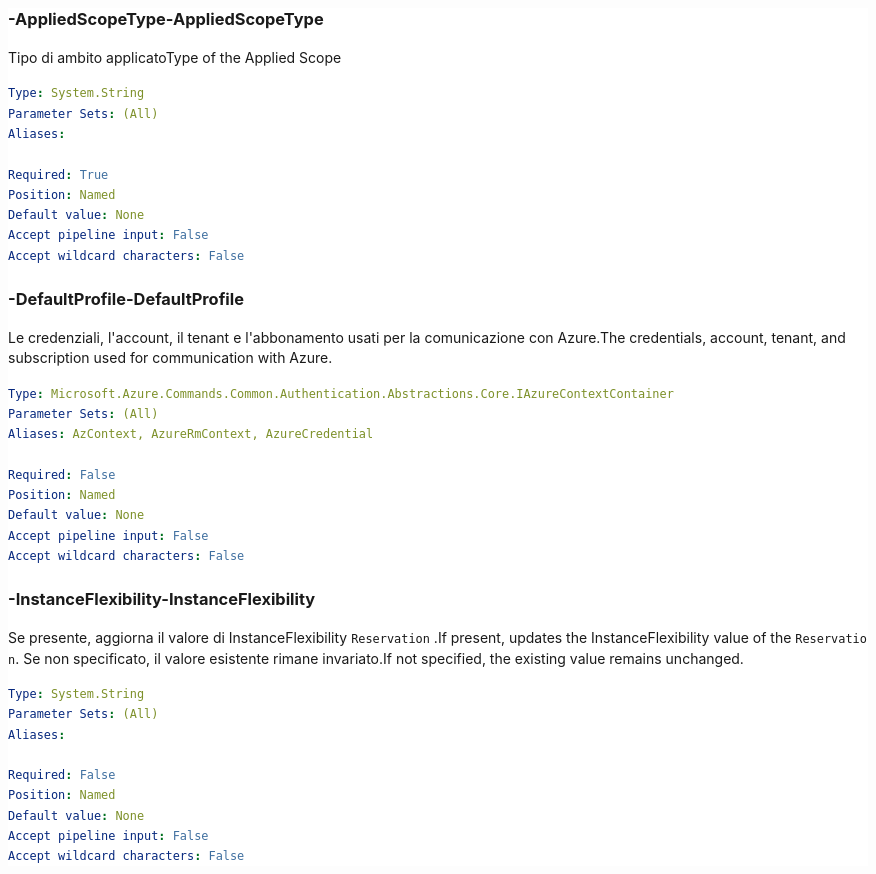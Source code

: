 ### <span data-ttu-id="c63c1-117">-AppliedScopeType</span><span class="sxs-lookup"><span data-stu-id="c63c1-117">-AppliedScopeType</span></span>
<span data-ttu-id="c63c1-118">Tipo di ambito applicato</span><span class="sxs-lookup"><span data-stu-id="c63c1-118">Type of the Applied Scope</span></span>

```yaml
Type: System.String
Parameter Sets: (All)
Aliases:

Required: True
Position: Named
Default value: None
Accept pipeline input: False
Accept wildcard characters: False
```

### <span data-ttu-id="c63c1-119">-DefaultProfile</span><span class="sxs-lookup"><span data-stu-id="c63c1-119">-DefaultProfile</span></span>
<span data-ttu-id="c63c1-120">Le credenziali, l'account, il tenant e l'abbonamento usati per la comunicazione con Azure.</span><span class="sxs-lookup"><span data-stu-id="c63c1-120">The credentials, account, tenant, and subscription used for communication with Azure.</span></span>

```yaml
Type: Microsoft.Azure.Commands.Common.Authentication.Abstractions.Core.IAzureContextContainer
Parameter Sets: (All)
Aliases: AzContext, AzureRmContext, AzureCredential

Required: False
Position: Named
Default value: None
Accept pipeline input: False
Accept wildcard characters: False
```

### <span data-ttu-id="c63c1-121">-InstanceFlexibility</span><span class="sxs-lookup"><span data-stu-id="c63c1-121">-InstanceFlexibility</span></span>
<span data-ttu-id="c63c1-122">Se presente, aggiorna il valore di InstanceFlexibility `Reservation` .</span><span class="sxs-lookup"><span data-stu-id="c63c1-122">If present, updates the InstanceFlexibility value of the `Reservation`.</span></span> <span data-ttu-id="c63c1-123">Se non specificato, il valore esistente rimane invariato.</span><span class="sxs-lookup"><span data-stu-id="c63c1-123">If not specified, the existing value remains unchanged.</span></span>

```yaml
Type: System.String
Parameter Sets: (All)
Aliases:

Required: False
Position: Named
Default value: None
Accept pipeline input: False
Accept wildcard characters: False
```
